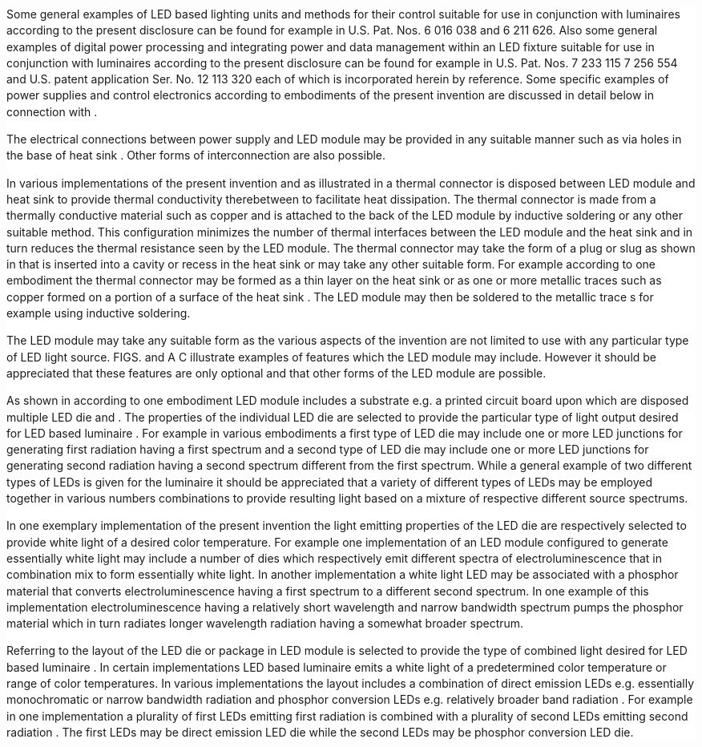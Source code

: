 Some general examples of LED based lighting units and methods for their control suitable for use in conjunction with luminaires according to the present disclosure can be found for example in U.S. Pat. Nos. 6 016 038 and 6 211 626. Also some general examples of digital power processing and integrating power and data management within an LED fixture suitable for use in conjunction with luminaires according to the present disclosure can be found for example in U.S. Pat. Nos. 7 233 115 7 256 554 and U.S. patent application Ser. No. 12 113 320 each of which is incorporated herein by reference. Some specific examples of power supplies and control electronics according to embodiments of the present invention are discussed in detail below in connection with .

The electrical connections between power supply and LED module may be provided in any suitable manner such as via holes in the base of heat sink . Other forms of interconnection are also possible.

In various implementations of the present invention and as illustrated in a thermal connector is disposed between LED module and heat sink to provide thermal conductivity therebetween to facilitate heat dissipation. The thermal connector is made from a thermally conductive material such as copper and is attached to the back of the LED module by inductive soldering or any other suitable method. This configuration minimizes the number of thermal interfaces between the LED module and the heat sink and in turn reduces the thermal resistance seen by the LED module. The thermal connector may take the form of a plug or slug as shown in that is inserted into a cavity or recess in the heat sink or may take any other suitable form. For example according to one embodiment the thermal connector may be formed as a thin layer on the heat sink or as one or more metallic traces such as copper formed on a portion of a surface of the heat sink . The LED module may then be soldered to the metallic trace s for example using inductive soldering.

The LED module may take any suitable form as the various aspects of the invention are not limited to use with any particular type of LED light source. FIGS. and A C illustrate examples of features which the LED module may include. However it should be appreciated that these features are only optional and that other forms of the LED module are possible.

As shown in according to one embodiment LED module includes a substrate e.g. a printed circuit board upon which are disposed multiple LED die and . The properties of the individual LED die are selected to provide the particular type of light output desired for LED based luminaire . For example in various embodiments a first type of LED die may include one or more LED junctions for generating first radiation having a first spectrum and a second type of LED die may include one or more LED junctions for generating second radiation having a second spectrum different from the first spectrum. While a general example of two different types of LEDs is given for the luminaire it should be appreciated that a variety of different types of LEDs may be employed together in various numbers combinations to provide resulting light based on a mixture of respective different source spectrums.

In one exemplary implementation of the present invention the light emitting properties of the LED die are respectively selected to provide white light of a desired color temperature. For example one implementation of an LED module configured to generate essentially white light may include a number of dies which respectively emit different spectra of electroluminescence that in combination mix to form essentially white light. In another implementation a white light LED may be associated with a phosphor material that converts electroluminescence having a first spectrum to a different second spectrum. In one example of this implementation electroluminescence having a relatively short wavelength and narrow bandwidth spectrum pumps the phosphor material which in turn radiates longer wavelength radiation having a somewhat broader spectrum.

Referring to the layout of the LED die or package in LED module is selected to provide the type of combined light desired for LED based luminaire . In certain implementations LED based luminaire emits a white light of a predetermined color temperature or range of color temperatures. In various implementations the layout includes a combination of direct emission LEDs e.g. essentially monochromatic or narrow bandwidth radiation and phosphor conversion LEDs e.g. relatively broader band radiation . For example in one implementation a plurality of first LEDs emitting first radiation is combined with a plurality of second LEDs emitting second radiation . The first LEDs may be direct emission LED die while the second LEDs may be phosphor conversion LED die.
